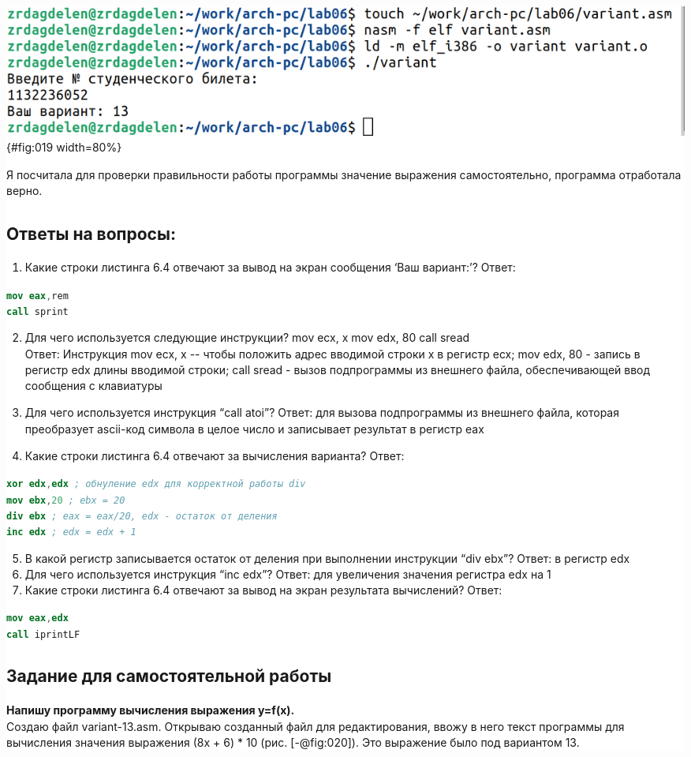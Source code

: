 ![Создание файла variant.asm, его исполняемого файла и его запуск](image/19.png){#fig:019 width=80%}

Я посчитала для проверки правильности работы программы значение выражения самостоятельно, программа отработала верно.

## Ответы на вопросы:

1. Какие строки листинга 6.4 отвечают за вывод на экран сообщения ‘Ваш вариант:’? Ответ:

```NASM
mov eax,rem
call sprint
```

2. Для чего используется следующие инструкции?
mov ecx, x
mov edx, 80
call sread \
Ответ: Инструкция mov ecx, x -- чтобы положить адрес вводимой строки x в регистр ecx;
mov edx, 80 - запись в регистр edx длины вводимой строки; call sread - вызов подпрограммы из внешнего файла, обеспечивающей ввод сообщения с клавиатуры 

3. Для чего используется инструкция “call atoi”? Ответ: для вызова подпрограммы из внешнего файла, которая преобразует ascii-код символа в целое число и записывает результат в регистр eax
4. Какие строки листинга 6.4 отвечают за вычисления варианта? Ответ:

```NASM
xor edx,edx ; обнуление edx для корректной работы div
mov ebx,20 ; ebx = 20
div ebx ; eax = eax/20, edx - остаток от деления
inc edx ; edx = edx + 1
```

5. В какой регистр записывается остаток от деления при выполнении инструкции “div
ebx”? Ответ: в регистр edx
6. Для чего используется инструкция “inc edx”? Ответ: для увеличения значения регистра edx на 1
7. Какие строки листинга 6.4 отвечают за вывод на экран результата вычислений? Ответ:

```NASM
mov eax,edx
call iprintLF
```


## Задание для самостоятельной работы

**Напишу программу вычисления выражения y=f(x).** \
Создаю файл variant-13.asm. Открываю созданный файл для редактирования, ввожу в него текст программы для вычисления значения выражения (8x + 6) * 10 (рис. [-@fig:020]). Это выражение было под вариантом 13.
